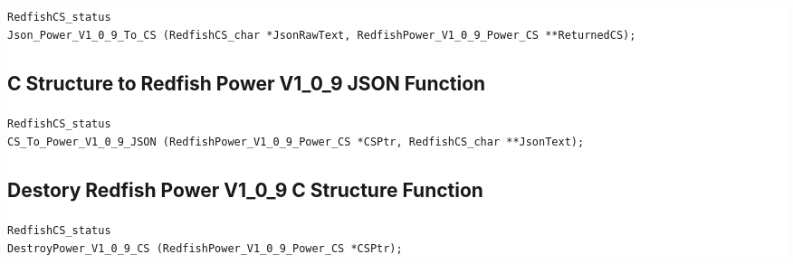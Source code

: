     RedfishCS_status
    Json_Power_V1_0_9_To_CS (RedfishCS_char *JsonRawText, RedfishPower_V1_0_9_Power_CS **ReturnedCS);

## C Structure to Redfish Power V1_0_9 JSON Function
    RedfishCS_status
    CS_To_Power_V1_0_9_JSON (RedfishPower_V1_0_9_Power_CS *CSPtr, RedfishCS_char **JsonText);

## Destory Redfish Power V1_0_9 C Structure Function
    RedfishCS_status
    DestroyPower_V1_0_9_CS (RedfishPower_V1_0_9_Power_CS *CSPtr);

